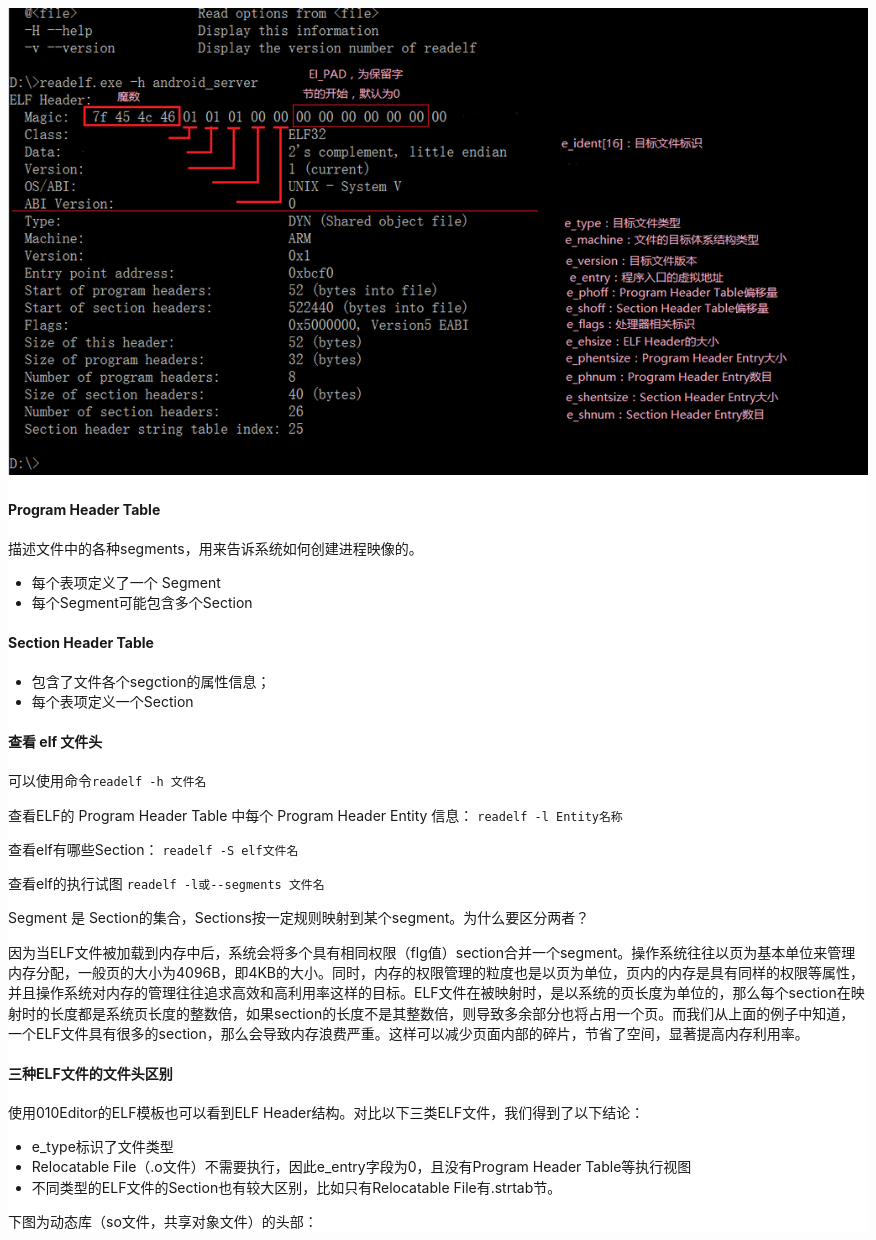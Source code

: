 <img src="images/elf/readelf读elf文件头.png">

#### Program Header Table
描述文件中的各种segments，用来告诉系统如何创建进程映像的。

- 每个表项定义了一个 Segment
- 每个Segment可能包含多个Section
#### Section Header Table
- 包含了文件各个segction的属性信息；
- 每个表项定义一个Section

#### 查看 elf 文件头

可以使用命令```readelf -h 文件名```

查看ELF的 Program Header Table 中每个 Program Header Entity 信息：
```readelf -l Entity名称```

查看elf有哪些Section：
```readelf -S elf文件名```

查看elf的执行试图
```readelf -l或--segments 文件名```

Segment 是 Section的集合，Sections按一定规则映射到某个segment。为什么要区分两者？

因为当ELF文件被加载到内存中后，系统会将多个具有相同权限（flg值）section合并一个segment。操作系统往往以页为基本单位来管理内存分配，一般页的大小为4096B，即4KB的大小。同时，内存的权限管理的粒度也是以页为单位，页内的内存是具有同样的权限等属性，并且操作系统对内存的管理往往追求高效和高利用率这样的目标。ELF文件在被映射时，是以系统的页长度为单位的，那么每个section在映射时的长度都是系统页长度的整数倍，如果section的长度不是其整数倍，则导致多余部分也将占用一个页。而我们从上面的例子中知道，一个ELF文件具有很多的section，那么会导致内存浪费严重。这样可以减少页面内部的碎片，节省了空间，显著提高内存利用率。




#### 三种ELF文件的文件头区别
使用010Editor的ELF模板也可以看到ELF Header结构。对比以下三类ELF文件，我们得到了以下结论：
- e_type标识了文件类型
- Relocatable File（.o文件）不需要执行，因此e_entry字段为0，且没有Program Header Table等执行视图
- 不同类型的ELF文件的Section也有较大区别，比如只有Relocatable File有.strtab节。

下图为动态库（so文件，共享对象文件）的头部：
```